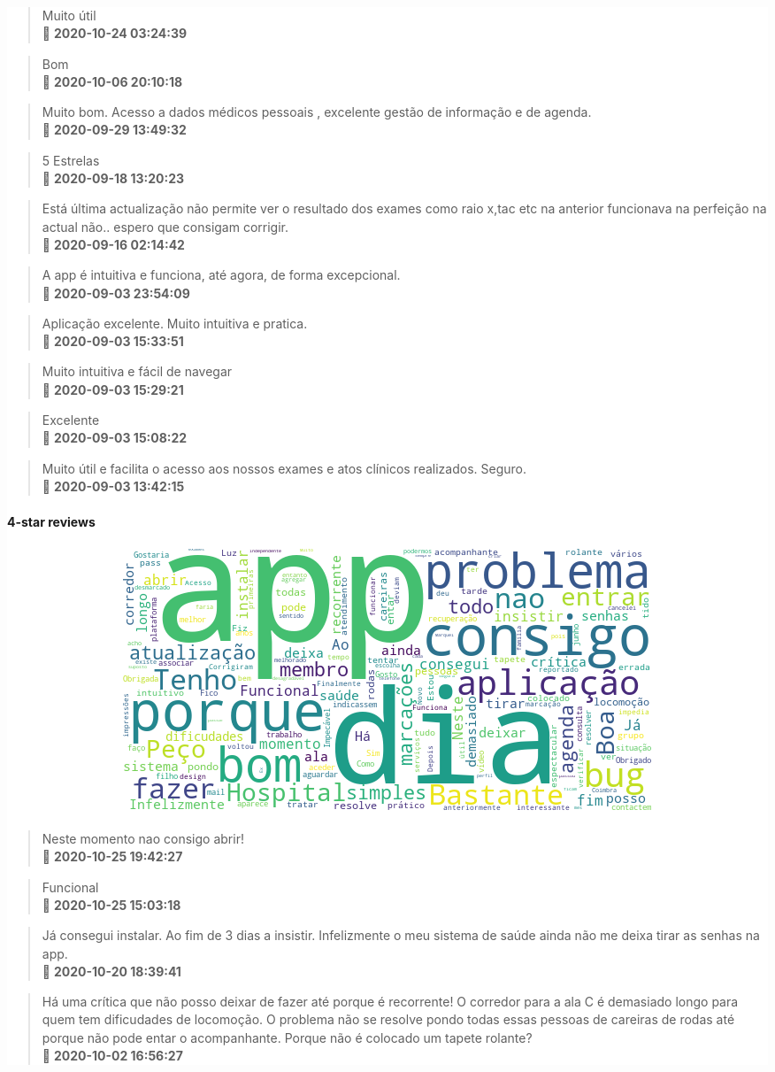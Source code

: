 > Muito útil<br> :date: __2020-10-24 03:24:39__

> Bom<br> :date: __2020-10-06 20:10:18__

> Muito bom. Acesso a dados médicos pessoais , excelente gestão de informação e de agenda.<br> :date: __2020-09-29 13:49:32__

> 5 Estrelas<br> :date: __2020-09-18 13:20:23__

> Está última actualização não permite ver o resultado dos exames como raio x,tac etc na anterior funcionava na perfeição na actual não.. espero que consigam corrigir.<br> :date: __2020-09-16 02:14:42__

> A app é intuitiva e funciona, até agora, de forma excepcional.<br> :date: __2020-09-03 23:54:09__

> Aplicação excelente. Muito intuitiva e pratica.<br> :date: __2020-09-03 15:33:51__

> Muito intuitiva e fácil de navegar<br> :date: __2020-09-03 15:29:21__

> Excelente<br> :date: __2020-09-03 15:08:22__

> Muito útil e facilita o acesso aos nossos exames e atos clínicos realizados. Seguro.<br> :date: __2020-09-03 13:42:15__



#### 4-star reviews

<p align="center">
<img src="4_star_reviews_wordcloud.png" alt="pt.hospitaldaluz 4 reviews"/>
</p>

> Neste momento nao consigo abrir!<br> :date: __2020-10-25 19:42:27__

> Funcional<br> :date: __2020-10-25 15:03:18__

> Já consegui instalar. Ao fim de 3 dias a insistir. Infelizmente o meu sistema de saúde ainda não me deixa tirar as senhas na app.<br> :date: __2020-10-20 18:39:41__

> Há uma crítica que não posso deixar de fazer até porque é recorrente! O corredor para a ala C é demasiado longo para quem tem dificudades de locomoção. O problema não se resolve pondo todas essas pessoas de careiras de rodas até porque não pode entar o acompanhante. Porque não é colocado um tapete rolante?<br> :date: __2020-10-02 16:56:27__
